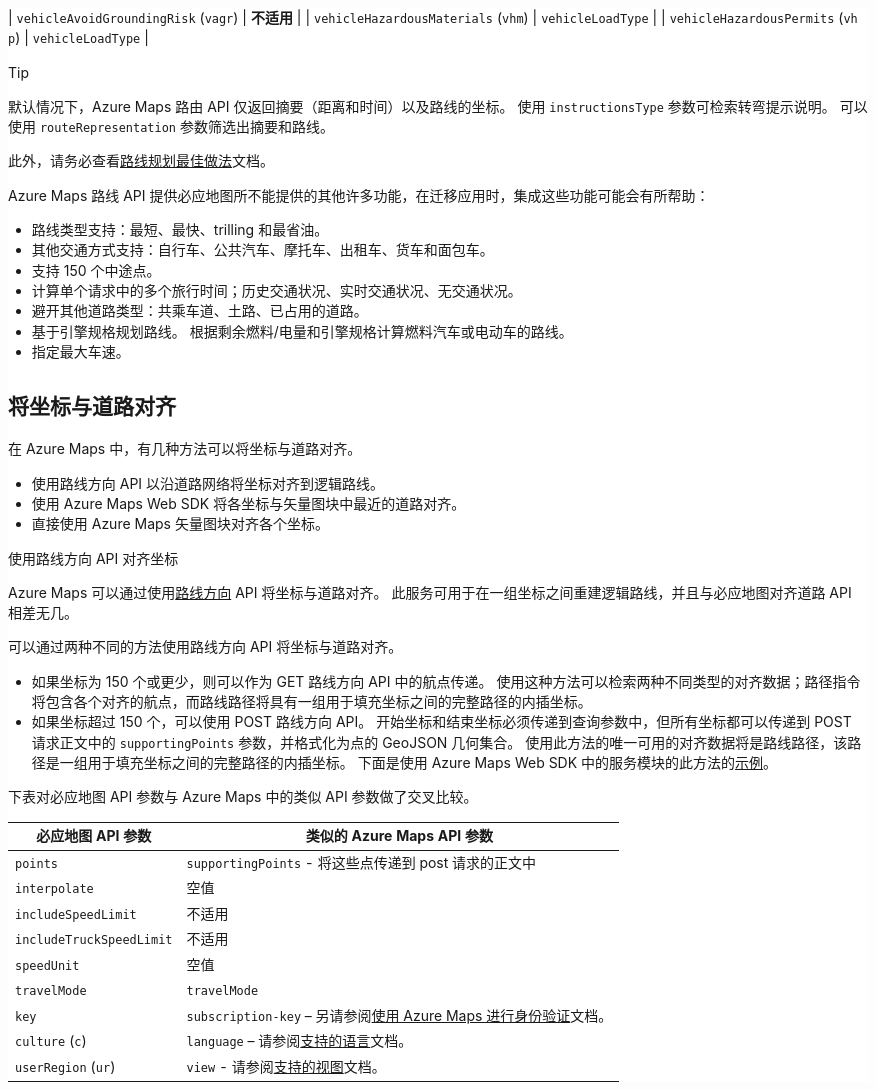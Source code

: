 | `vehicleAvoidGroundingRisk` (`vagr`)     | **不适用**                                    |
| `vehicleHazardousMaterials` (`vhm`)      | `vehicleLoadType`                          |
| `vehicleHazardousPermits` (`vhp`)        | `vehicleLoadType`                          |

> [!TIP]
> 默认情况下，Azure Maps 路由 API 仅返回摘要（距离和时间）以及路线的坐标。 使用 `instructionsType` 参数可检索转弯提示说明。 可以使用 `routeRepresentation` 参数筛选出摘要和路线。

此外，请务必查看[路线规划最佳做法](./how-to-use-best-practices-for-routing.md)文档。

Azure Maps 路线 API 提供必应地图所不能提供的其他许多功能，在迁移应用时，集成这些功能可能会有所帮助：

* 路线类型支持：最短、最快、trilling 和最省油。
* 其他交通方式支持：自行车、公共汽车、摩托车、出租车、货车和面包车。
* 支持 150 个中途点。
* 计算单个请求中的多个旅行时间；历史交通状况、实时交通状况、无交通状况。
* 避开其他道路类型：共乘车道、土路、已占用的道路。
* 基于引擎规格规划路线。 根据剩余燃料/电量和引擎规格计算燃料汽车或电动车的路线。
* 指定最大车速。

## <a name="snap-coordinates-to-road"></a>将坐标与道路对齐

在 Azure Maps 中，有几种方法可以将坐标与道路对齐。

* 使用路线方向 API 以沿道路网络将坐标对齐到逻辑路线。
* 使用 Azure Maps Web SDK 将各坐标与矢量图块中最近的道路对齐。
* 直接使用 Azure Maps 矢量图块对齐各个坐标。

使用路线方向 API 对齐坐标

Azure Maps 可以通过使用[路线方向](/rest/api/maps/route/postroutedirections) API 将坐标与道路对齐。 此服务可用于在一组坐标之间重建逻辑路线，并且与必应地图对齐道路 API 相差无几。

可以通过两种不同的方法使用路线方向 API 将坐标与道路对齐。

* 如果坐标为 150 个或更少，则可以作为 GET 路线方向 API 中的航点传递。 使用这种方法可以检索两种不同类型的对齐数据；路径指令将包含各个对齐的航点，而路线路径将具有一组用于填充坐标之间的完整路径的内插坐标。
* 如果坐标超过 150 个，可以使用 POST 路线方向 API。 开始坐标和结束坐标必须传递到查询参数中，但所有坐标都可以传递到 POST 请求正文中的 `supportingPoints` 参数，并格式化为点的 GeoJSON 几何集合。 使用此方法的唯一可用的对齐数据将是路线路径，该路径是一组用于填充坐标之间的完整路径的内插坐标。 下面是使用 Azure Maps Web SDK 中的服务模块的此方法的[示例](https://azuremapscodesamples.azurewebsites.net/?sample=Snap%20points%20to%20logical%20route%20path)。

下表对必应地图 API 参数与 Azure Maps 中的类似 API 参数做了交叉比较。

| 必应地图 API 参数    | 类似的 Azure Maps API 参数                                 |
|----------------------------|---------------------------------------------------------------------|
| `points`                   | `supportingPoints` - 将这些点传递到 post 请求的正文中  |
| `interpolate`              | 空值                                                                 |
| `includeSpeedLimit`        | 不适用                                                                 |
| `includeTruckSpeedLimit`   | 不适用                                                                 |
| `speedUnit`                | 空值                                                                 |
| `travelMode`               | `travelMode`                                                        |
| `key`                      | `subscription-key` – 另请参阅[使用 Azure Maps 进行身份验证](./azure-maps-authentication.md)文档。 |
| `culture` (`c`)            | `language` – 请参阅[支持的语言](./supported-languages.md)文档。   |
| `userRegion` (`ur`)        | `view` - 请参阅[支持的视图](./supported-languages.md#azure-maps-supported-views)文档。   |

